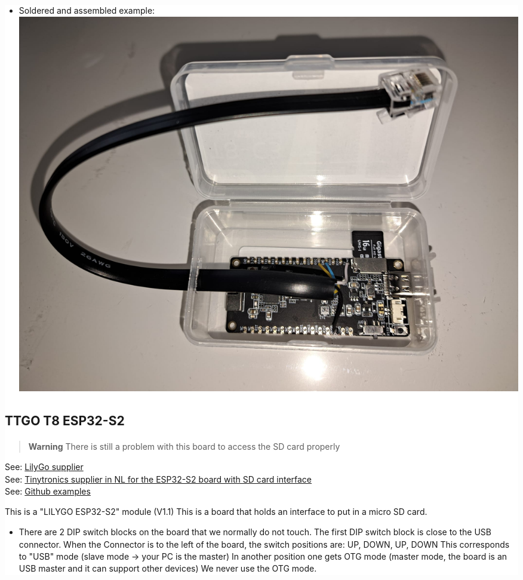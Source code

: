 - Soldered and assembled example:  ![](doc/TTGO_T8_ESP32_C3/T8-C3-soldered-assembled.jpg)


## TTGO T8 ESP32-S2
> **Warning**
> There is still a problem with this board to access the SD card properly   

See: [LilyGo supplier](https://www.lilygo.cc/products/esp32-s2)   
See: [Tinytronics supplier in NL for the ESP32-S2 board with SD card interface](https://www.tinytronics.nl/shop/nl/development-boards/microcontroller-boards/met-wi-fi/lilygo-ttgo-t8-esp32-s2-met-sd-kaart-slot)   
See: [Github examples ](https://github.com/Xinyuan-LilyGO/ESP32_S2)


This is a "LILYGO ESP32-S2" module (V1.1)
This is a board that holds an interface to put in a micro SD card. 

- There are 2 DIP switch blocks on the board that we normally do not touch. 
  The first DIP switch block is close to the USB connector. 
  When the Connector is to the left of the board, the switch positions are: UP, DOWN, UP, DOWN
  This corresponds to "USB" mode (slave mode -> your PC is the master)
  In another position one gets OTG mode (master mode, the board is an USB master and it can support other devices) 
  We never use the OTG mode. 
 
